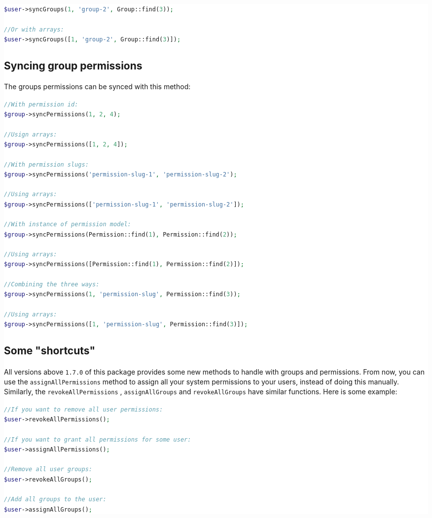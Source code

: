 ```php
$user->syncGroups(1, 'group-2', Group::find(3));

//Or with arrays:
$user->syncGroups([1, 'group-2', Group::find(3)]);
```

## Syncing group permissions

The groups permissions can be synced with this method:

```php
//With permission id:
$group->syncPermissions(1, 2, 4);

//Usign arrays:
$group->syncPermissions([1, 2, 4]);

//With permission slugs:
$group->syncPermissions('permission-slug-1', 'permission-slug-2');

//Using arrays:
$group->syncPermissions(['permission-slug-1', 'permission-slug-2']);

//With instance of permission model:
$group->syncPermissions(Permission::find(1), Permission::find(2));

//Using arrays:
$group->syncPermissions([Permission::find(1), Permission::find(2)]);

//Combining the three ways:
$group->syncPermissions(1, 'permission-slug', Permission::find(3));

//Using arrays:
$group->syncPermissions([1, 'permission-slug', Permission::find(3)]);
```

## Some "shortcuts"

All versions above `1.7.0` of this package provides some new methods to handle with groups and permissions.
From now, you can use the `assignAllPermissions` method to assign all your system permissions to your users, 
instead of doing this manually.
Similarly, the `revokeAllPermissions` , `assignAllGroups` and `revokeAllGroups` have similar functions.
Here is some example:

```php
//If you want to remove all user permissions:
$user->revokeAllPermissions();

//If you want to grant all permissions for some user:
$user->assignAllPermissions();

//Remove all user groups:
$user->revokeAllGroups();

//Add all groups to the user:
$user->assignAllGroups();
```    
